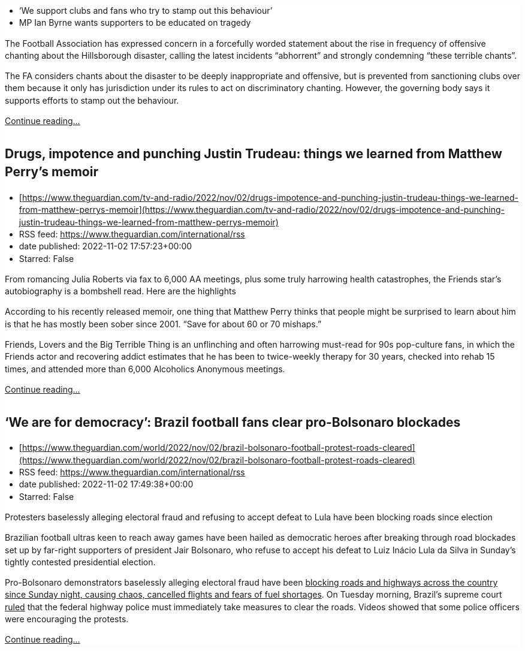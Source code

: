 <ul><li>‘We support clubs and fans who try to stamp out this behaviour’ </li><li>MP Ian Byrne wants supporters to be educated on tragedy</li></ul><p>The Football Association has expressed concern in a forcefully worded statement about the rise in frequency of offensive chanting about the Hillsborough disaster, calling the latest incidents “abhorrent” and strongly condemning “these terrible chants”.</p><p>The FA considers chants about the disaster to be deeply inappropriate and offensive, but is prevented from sanctioning clubs over them because it only has jurisdiction under its rules to act on discriminatory chanting. However, the governing body says it supports efforts to stamp out the behaviour.</p> <a href="https://www.theguardian.com/football/2022/nov/02/fa-condemn-offensive-chants-hillsborough-liverpool-ian-byrne">Continue reading...</a>

## Drugs, impotence and punching Justin Trudeau: things we learned from Matthew Perry’s memoir
 - [https://www.theguardian.com/tv-and-radio/2022/nov/02/drugs-impotence-and-punching-justin-trudeau-things-we-learned-from-matthew-perrys-memoir](https://www.theguardian.com/tv-and-radio/2022/nov/02/drugs-impotence-and-punching-justin-trudeau-things-we-learned-from-matthew-perrys-memoir)
 - RSS feed: https://www.theguardian.com/international/rss
 - date published: 2022-11-02 17:57:23+00:00
 - Starred: False

<p>From romancing Julia Roberts via fax to 6,000 AA meetings, plus some truly harrowing health catastrophes, the Friends star’s autobiography is a bombshell read. Here are the highlights</p><p>According to his recently released memoir, one thing that Matthew Perry thinks that people might be surprised to learn about him is that he has mostly been sober since 2001. “Save for about 60 or 70 mishaps.”</p><p>Friends, Lovers and the Big Terrible Thing is an unflinching and often harrowing must-read for 90s pop-culture fans, in which the Friends actor and recovering addict estimates that he has been to twice-weekly therapy for 30 years, checked into rehab 15 times, and attended more than 6,000 Alcoholics Anonymous meetings.</p> <a href="https://www.theguardian.com/tv-and-radio/2022/nov/02/drugs-impotence-and-punching-justin-trudeau-things-we-learned-from-matthew-perrys-memoir">Continue reading...</a>

## ‘We are for democracy’: Brazil football fans clear pro-Bolsonaro blockades
 - [https://www.theguardian.com/world/2022/nov/02/brazil-bolsonaro-football-protest-roads-cleared](https://www.theguardian.com/world/2022/nov/02/brazil-bolsonaro-football-protest-roads-cleared)
 - RSS feed: https://www.theguardian.com/international/rss
 - date published: 2022-11-02 17:49:38+00:00
 - Starred: False

<p>Protesters baselessly alleging electoral fraud and refusing to accept defeat to Lula have been blocking roads since election </p><p>Brazilian football ultras keen to reach away games have been hailed as democratic heroes after breaking through road blockades set up by far-right supporters of president Jair Bolsonaro, who refuse to accept his defeat to Luiz Inácio Lula da Silva in Sunday’s tightly contested presidential election.</p><p>Pro-Bolsonaro demonstrators baselessly alleging electoral fraud have been <a href="https://www.theguardian.com/world/2022/nov/01/brazil-bolsonaro-truckers-roadblocks-election-defeat">blocking roads and highways across the country since Sunday night, causing chaos, cancelled flights and fears of fuel shortages</a>. On Tuesday morning, Brazil’s supreme court <a href="https://www.theguardian.com/world/2022/nov/01/brazil-bolsonaro-truckers-roadblocks-election-defeat">ruled</a> that the federal highway police must immediately take measures to clear the roads. Videos showed that some police officers were encouraging the protests.</p> <a href="https://www.theguardian.com/world/2022/nov/02/brazil-bolsonaro-football-protest-roads-cleared">Continue reading...</a>
